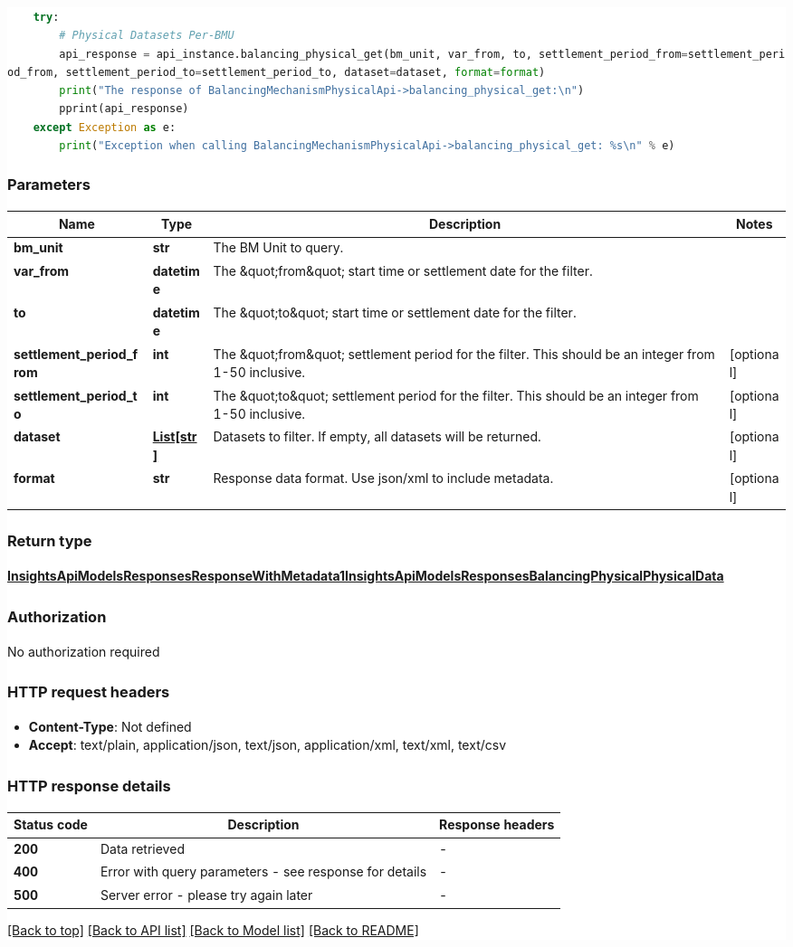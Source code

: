 ```python
    try:
        # Physical Datasets Per-BMU
        api_response = api_instance.balancing_physical_get(bm_unit, var_from, to, settlement_period_from=settlement_period_from, settlement_period_to=settlement_period_to, dataset=dataset, format=format)
        print("The response of BalancingMechanismPhysicalApi->balancing_physical_get:\n")
        pprint(api_response)
    except Exception as e:
        print("Exception when calling BalancingMechanismPhysicalApi->balancing_physical_get: %s\n" % e)
```



### Parameters

Name | Type | Description  | Notes
------------- | ------------- | ------------- | -------------
 **bm_unit** | **str**| The BM Unit to query. | 
 **var_from** | **datetime**| The \&quot;from\&quot; start time or settlement date for the filter. | 
 **to** | **datetime**| The \&quot;to\&quot; start time or settlement date for the filter. | 
 **settlement_period_from** | **int**| The \&quot;from\&quot; settlement period for the filter. This should be an integer from 1-50 inclusive. | [optional] 
 **settlement_period_to** | **int**| The \&quot;to\&quot; settlement period for the filter. This should be an integer from 1-50 inclusive. | [optional] 
 **dataset** | [**List[str]**](str.md)| Datasets to filter. If empty, all datasets will be returned. | [optional] 
 **format** | **str**| Response data format. Use json/xml to include metadata. | [optional] 

### Return type

[**InsightsApiModelsResponsesResponseWithMetadata1InsightsApiModelsResponsesBalancingPhysicalPhysicalData**](InsightsApiModelsResponsesResponseWithMetadata1InsightsApiModelsResponsesBalancingPhysicalPhysicalData.md)

### Authorization

No authorization required

### HTTP request headers

 - **Content-Type**: Not defined
 - **Accept**: text/plain, application/json, text/json, application/xml, text/xml, text/csv

### HTTP response details
| Status code | Description | Response headers |
|-------------|-------------|------------------|
**200** | Data retrieved |  -  |
**400** | Error with query parameters - see response for details |  -  |
**500** | Server error - please try again later |  -  |

[[Back to top]](#) [[Back to API list]](../README.md#documentation-for-api-endpoints) [[Back to Model list]](../README.md#documentation-for-models) [[Back to README]](../README.md)

